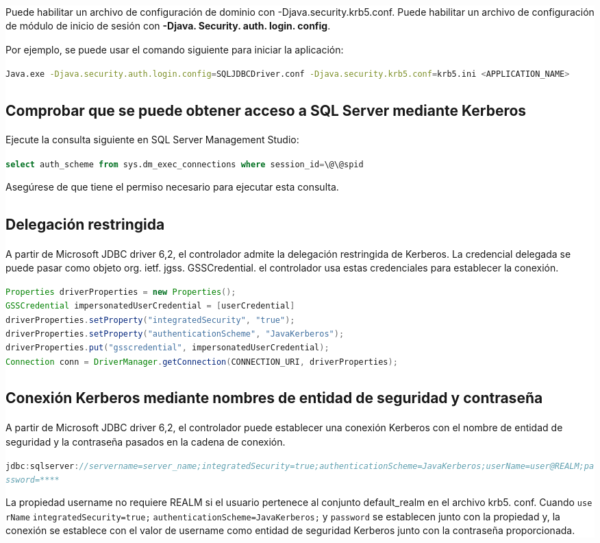 Puede habilitar un archivo de configuración de dominio con -Djava.security.krb5.conf. Puede habilitar un archivo de configuración de módulo de inicio de sesión con **-Djava. Security. auth. login. config**.

Por ejemplo, se puede usar el comando siguiente para iniciar la aplicación:

```bash
Java.exe -Djava.security.auth.login.config=SQLJDBCDriver.conf -Djava.security.krb5.conf=krb5.ini <APPLICATION_NAME>  

```

## <a name="verifying-that-sql-server-can-be-accessed-via-kerberos"></a>Comprobar que se puede obtener acceso a SQL Server mediante Kerberos

Ejecute la consulta siguiente en SQL Server Management Studio:

```sql
select auth_scheme from sys.dm_exec_connections where session_id=\@\@spid
```

Asegúrese de que tiene el permiso necesario para ejecutar esta consulta.

## <a name="constrained-delegation"></a>Delegación restringida

A partir de Microsoft JDBC driver 6,2, el controlador admite la delegación restringida de Kerberos. La credencial delegada se puede pasar como objeto org. ietf. jgss. GSSCredential. el controlador usa estas credenciales para establecer la conexión.

```java
Properties driverProperties = new Properties();
GSSCredential impersonatedUserCredential = [userCredential]
driverProperties.setProperty("integratedSecurity", "true");
driverProperties.setProperty("authenticationScheme", "JavaKerberos");
driverProperties.put("gsscredential", impersonatedUserCredential);
Connection conn = DriverManager.getConnection(CONNECTION_URI, driverProperties);
```

## <a name="kerberos-connection-using-principal-names-and-password"></a>Conexión Kerberos mediante nombres de entidad de seguridad y contraseña

A partir de Microsoft JDBC driver 6,2, el controlador puede establecer una conexión Kerberos con el nombre de entidad de seguridad y la contraseña pasados en la cadena de conexión.

```java
jdbc:sqlserver://servername=server_name;integratedSecurity=true;authenticationScheme=JavaKerberos;userName=user@REALM;password=****
```

La propiedad username no requiere REALM si el usuario pertenece al conjunto default_realm en el archivo krb5. conf. Cuando `userName` `integratedSecurity=true;` `authenticationScheme=JavaKerberos;` y `password` se establecen junto con la propiedad y, la conexión se establece con el valor de username como entidad de seguridad Kerberos junto con la contraseña proporcionada.
